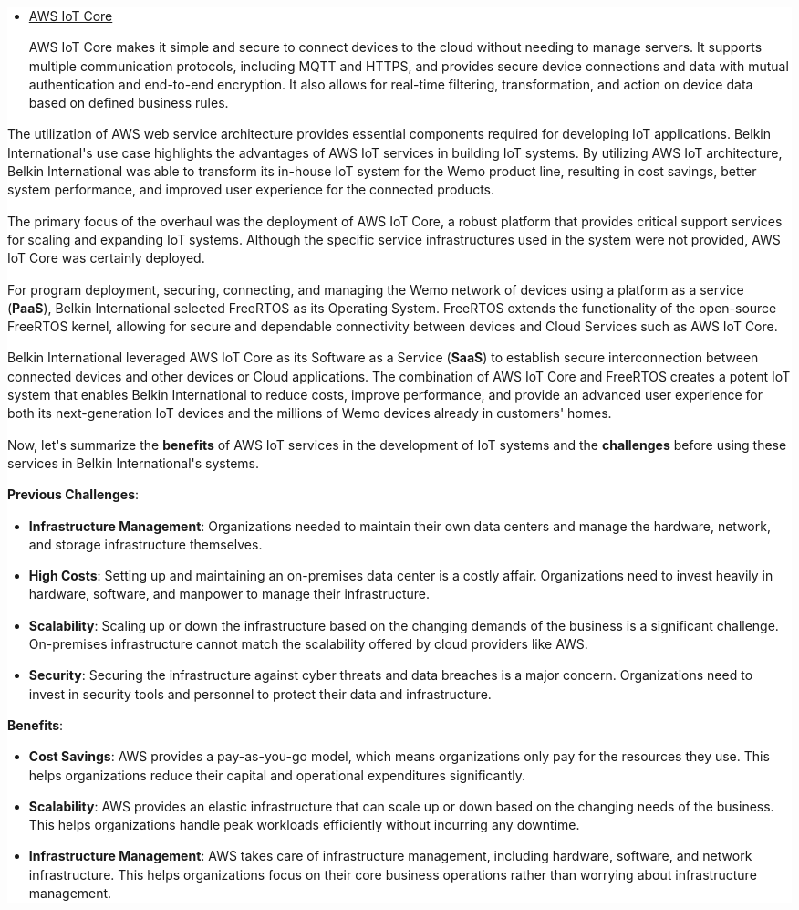 - [AWS IoT Core](https://aws.amazon.com/iot-core/?nc2=type_a)

  AWS IoT Core makes it simple and secure to connect devices to the cloud without needing to manage servers. It supports multiple communication protocols, including MQTT and HTTPS, and provides secure device connections and data with mutual authentication and end-to-end encryption. It also allows for real-time filtering, transformation, and action on device data based on defined business rules.

The utilization of AWS web service architecture provides essential components required for developing IoT applications. Belkin International's use case highlights the advantages of AWS IoT services in building IoT systems. By utilizing AWS IoT architecture, Belkin International was able to transform its in-house IoT system for the Wemo product line, resulting in cost savings, better system performance, and improved user experience for the connected products.

The primary focus of the overhaul was the deployment of AWS IoT Core, a robust platform that provides critical support services for scaling and expanding IoT systems. Although the specific service infrastructures used in the system were not provided, AWS IoT Core was certainly deployed.

For program deployment, securing, connecting, and managing the Wemo network of devices using a platform as a service (**PaaS**), Belkin International selected FreeRTOS as its Operating System. FreeRTOS extends the functionality of the open-source FreeRTOS kernel, allowing for secure and dependable connectivity between devices and Cloud Services such as AWS IoT Core.

Belkin International leveraged AWS IoT Core as its Software as a Service (**SaaS**) to establish secure interconnection between connected devices and other devices or Cloud applications. The combination of AWS IoT Core and FreeRTOS creates a potent IoT system that enables Belkin International to reduce costs, improve performance, and provide an advanced user experience for both its next-generation IoT devices and the millions of Wemo devices already in customers' homes.

Now, let's summarize the **benefits** of AWS IoT services in the development of IoT systems and the **challenges** before using these services in Belkin International's systems.

**Previous Challenges**:

- **Infrastructure Management**: Organizations needed to maintain their own data centers and manage the hardware, network, and storage infrastructure themselves.

- **High Costs**: Setting up and maintaining an on-premises data center is a costly affair. Organizations need to invest heavily in hardware, software, and manpower to manage their infrastructure.

- **Scalability**: Scaling up or down the infrastructure based on the changing demands of the business is a significant challenge. On-premises infrastructure cannot match the scalability offered by cloud providers like AWS.

- **Security**: Securing the infrastructure against cyber threats and data breaches is a major concern. Organizations need to invest in security tools and personnel to protect their data and infrastructure.

**Benefits**:

- **Cost Savings**: AWS provides a pay-as-you-go model, which means organizations only pay for the resources they use. This helps organizations reduce their capital and operational expenditures significantly.

- **Scalability**: AWS provides an elastic infrastructure that can scale up or down based on the changing needs of the business. This helps organizations handle peak workloads efficiently without incurring any downtime.

- **Infrastructure Management**: AWS takes care of infrastructure management, including hardware, software, and network infrastructure. This helps organizations focus on their core business operations rather than worrying about infrastructure management.
